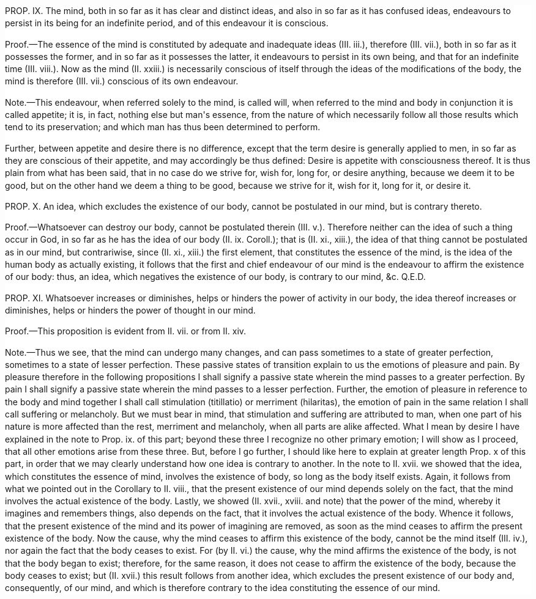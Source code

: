 PROP. IX. The mind, both in so far as it has clear and distinct ideas, and also in so far as it has confused ideas, endeavours to persist in its being for an indefinite period, and of this endeavour it is conscious.

 Proof.—The essence of the mind is constituted by adequate and inadequate ideas (III. iii.), therefore (III. vii.), both in so far as it possesses the former, and in so far as it possesses the latter, it endeavours to persist in its own being, and that for an indefinite time (III. viii.). Now as the mind (II. xxiii.) is necessarily conscious of itself through the ideas of the modifications of the body, the mind is therefore (III. vii.) conscious of its own endeavour.

 Note.—This endeavour, when referred solely to the mind, is called will, when referred to the mind and body in conjunction it is called appetite; it is, in fact, nothing else but man's essence, from the nature of which necessarily follow all those results which tend to its preservation; and which man has thus been determined to perform.

 Further, between appetite and desire there is no difference, except that the term desire is generally applied to men, in so far as they are conscious of their appetite, and may accordingly be thus defined: Desire is appetite with consciousness thereof. It is thus plain from what has been said, that in no case do we strive for, wish for, long for, or desire anything, because we deem it to be good, but on the other hand we deem a thing to be good, because we strive for it, wish for it, long for it, or desire it.

PROP. X. An idea, which excludes the existence of our body, cannot be postulated in our mind, but is contrary thereto.

 Proof.—Whatsoever can destroy our body, cannot be postulated therein (III. v.). Therefore neither can the idea of such a thing occur in God, in so far as he has the idea of our body (II. ix. Coroll.); that is (II. xi., xiii.), the idea of that thing cannot be postulated as in our mind, but contrariwise, since (II. xi., xiii.) the first element, that constitutes the essence of the mind, is the idea of the human body as actually existing, it follows that the first and chief endeavour of our mind is the endeavour to affirm the existence of our body: thus, an idea, which negatives the existence of our body, is contrary to our mind, &c. Q.E.D.

PROP. XI. Whatsoever increases or diminishes, helps or hinders the power of activity in our body, the idea thereof increases or diminishes, helps or hinders the power of thought in our mind.

 Proof.—This proposition is evident from II. vii. or from II. xiv.

 Note.—Thus we see, that the mind can undergo many changes, and can pass sometimes to a state of greater perfection, sometimes to a state of lesser perfection. These passive states of transition explain to us the emotions of pleasure and pain. By pleasure therefore in the following propositions I shall signify a passive state wherein the mind passes to a greater perfection. By pain I shall signify a passive state wherein the mind passes to a lesser perfection. Further, the emotion of pleasure in reference to the body and mind together I shall call stimulation (titillatio) or merriment (hilaritas), the emotion of pain in the same relation I shall call suffering or melancholy. But we must bear in mind, that stimulation and suffering are attributed to man, when one part of his nature is more affected than the rest, merriment and melancholy, when all parts are alike affected. What I mean by desire I have explained in the note to Prop. ix. of this part; beyond these three I recognize no other primary emotion; I will show as I proceed, that all other emotions arise from these three. But, before I go further, I should like here to explain at greater length Prop. x of this part, in order that we may clearly understand how one idea is contrary to another. In the note to II. xvii. we showed that the idea, which constitutes the essence of mind, involves the existence of body, so long as the body itself exists. Again, it follows from what we pointed out in the Corollary to II. viii., that the present existence of our mind depends solely on the fact, that the mind involves the actual existence of the body. Lastly, we showed (II. xvii., xviii. and note) that the power of the mind, whereby it imagines and remembers things, also depends on the fact, that it involves the actual existence of the body. Whence it follows, that the present existence of the mind and its power of imagining are removed, as soon as the mind ceases to affirm the present existence of the body. Now the cause, why the mind ceases to affirm this existence of the body, cannot be the mind itself (III. iv.), nor again the fact that the body ceases to exist. For (by II. vi.) the cause, why the mind affirms the existence of the body, is not that the body began to exist; therefore, for the same reason, it does not cease to affirm the existence of the body, because the body ceases to exist; but (II. xvii.) this result follows from another idea, which excludes the present existence of our body and, consequently, of our mind, and which is therefore contrary to the idea constituting the essence of our mind.
